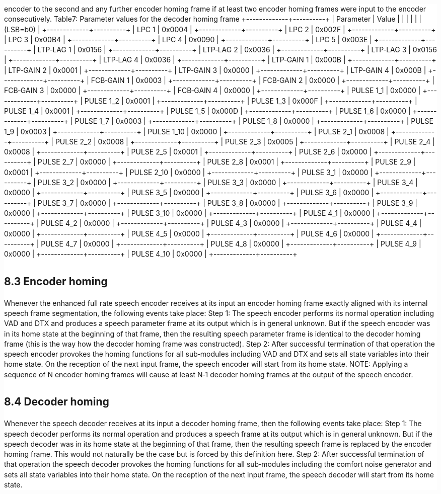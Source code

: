 encoder to the second and any further encoder homing frame if at least two
encoder homing frames were input to the encoder consecutively.
Table7: Parameter values for the decoder homing frame
+-------------+----------+ | Parameter | Value | | | | | | (LSB=b0) | +-------------+----------+ | LPC 1 | 0x0004 | +-------------+----------+ | LPC 2 | 0x002F | +-------------+----------+ | LPC 3 | 0x00B4 | +-------------+----------+ | LPC 4 | 0x0090 | +-------------+----------+ | LPC 5 | 0x003E | +-------------+----------+ | LTP‑LAG 1 | 0x0156 | +-------------+----------+ | LTP‑LAG 2 | 0x0036 | +-------------+----------+ | LTP‑LAG 3 | 0x0156 | +-------------+----------+ | LTP‑LAG 4 | 0x0036 | +-------------+----------+ | LTP‑GAIN 1 | 0x000B | +-------------+----------+ | LTP‑GAIN 2 | 0x0001 | +-------------+----------+ | LTP‑GAIN 3 | 0x0000 | +-------------+----------+ | LTP‑GAIN 4 | 0x000B | +-------------+----------+ | FCB‑GAIN 1 | 0x0003 | +-------------+----------+ | FCB‑GAIN 2 | 0x0000 | +-------------+----------+ | FCB‑GAIN 3 | 0x0000 | +-------------+----------+ | FCB‑GAIN 4 | 0x0000 | +-------------+----------+ | PULSE 1_1 | 0x0000 | +-------------+----------+ | PULSE 1_2 | 0x0001 | +-------------+----------+ | PULSE 1_3 | 0x000F | +-------------+----------+ | PULSE 1_4 | 0x0001 | +-------------+----------+ | PULSE 1_5 | 0x000D | +-------------+----------+ | PULSE 1_6 | 0x0000 | +-------------+----------+ | PULSE 1_7 | 0x0003 | +-------------+----------+ | PULSE 1_8 | 0x0000 | +-------------+----------+ | PULSE 1_9 | 0x0003 | +-------------+----------+ | PULSE 1_10 | 0x0000 | +-------------+----------+ | PULSE 2_1 | 0x0008 | +-------------+----------+ | PULSE 2_2 | 0x0008 | +-------------+----------+ | PULSE 2_3 | 0x0005 | +-------------+----------+ | PULSE 2_4 | 0x0008 | +-------------+----------+ | PULSE 2_5 | 0x0001 | +-------------+----------+ | PULSE 2_6 | 0x0000 | +-------------+----------+ | PULSE 2_7 | 0x0000 | +-------------+----------+ | PULSE 2_8 | 0x0001 | +-------------+----------+ | PULSE 2_9 | 0x0001 | +-------------+----------+ | PULSE 2_10 | 0x0000 | +-------------+----------+ | PULSE 3_1 | 0x0000 | +-------------+----------+ | PULSE 3_2 | 0x0000 | +-------------+----------+ | PULSE 3_3 | 0x0000 | +-------------+----------+ | PULSE 3_4 | 0x0000 | +-------------+----------+ | PULSE 3_5 | 0x0000 | +-------------+----------+ | PULSE 3_6 | 0x0000 | +-------------+----------+ | PULSE 3_7 | 0x0000 | +-------------+----------+ | PULSE 3_8 | 0x0000 | +-------------+----------+ | PULSE 3_9 | 0x0000 | +-------------+----------+ | PULSE 3_10 | 0x0000 | +-------------+----------+ | PULSE 4_1 | 0x0000 | +-------------+----------+ | PULSE 4_2 | 0x0000 | +-------------+----------+ | PULSE 4_3 | 0x0000 | +-------------+----------+ | PULSE 4_4 | 0x0000 | +-------------+----------+ | PULSE 4_5 | 0x0000 | +-------------+----------+ | PULSE 4_6 | 0x0000 | +-------------+----------+ | PULSE 4_7 | 0x0000 | +-------------+----------+ | PULSE 4_8 | 0x0000 | +-------------+----------+ | PULSE 4_9 | 0x0000 | +-------------+----------+ | PULSE 4_10 | 0x0000 | +-------------+----------+
## 8.3 Encoder homing
Whenever the enhanced full rate speech encoder receives at its input an
encoder homing frame exactly aligned with its internal speech frame
segmentation, the following events take place:
Step 1: The speech encoder performs its normal operation including VAD and DTX
and produces a speech parameter frame at its output which is in general
unknown. But if the speech encoder was in its home state at the beginning of
that frame, then the resulting speech parameter frame is identical to the
decoder homing frame (this is the way how the decoder homing frame was
constructed).
Step 2: After successful termination of that operation the speech encoder
provokes the homing functions for all sub‑modules including VAD and DTX and
sets all state variables into their home state. On the reception of the next
input frame, the speech encoder will start from its home state.
NOTE: Applying a sequence of N encoder homing frames will cause at least N‑1
decoder homing frames at the output of the speech encoder.
## 8.4 Decoder homing
Whenever the speech decoder receives at its input a decoder homing frame, then
the following events take place:
Step 1: The speech decoder performs its normal operation and produces a speech
frame at its output which is in general unknown. But if the speech decoder was
in its home state at the beginning of that frame, then the resulting speech
frame is replaced by the encoder homing frame. This would not naturally be the
case but is forced by this definition here.
Step 2: After successful termination of that operation the speech decoder
provokes the homing functions for all sub‑modules including the comfort noise
generator and sets all state variables into their home state. On the reception
of the next input frame, the speech decoder will start from its home state.